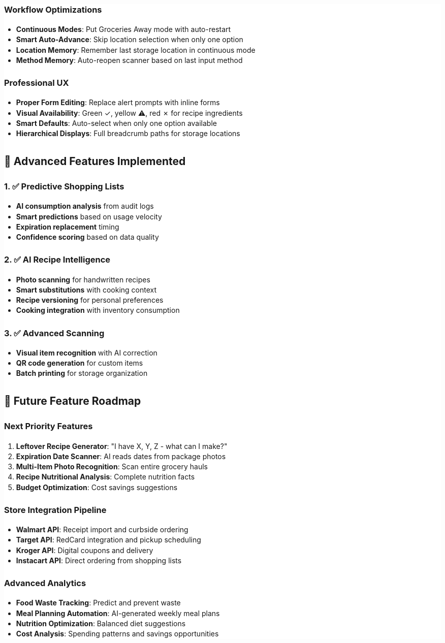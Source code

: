 ### Workflow Optimizations
- **Continuous Modes**: Put Groceries Away mode with auto-restart
- **Smart Auto-Advance**: Skip location selection when only one option
- **Location Memory**: Remember last storage location in continuous mode
- **Method Memory**: Auto-reopen scanner based on last input method

### Professional UX
- **Proper Form Editing**: Replace alert prompts with inline forms
- **Visual Availability**: Green ✓, yellow ⚠️, red ✗ for recipe ingredients
- **Smart Defaults**: Auto-select when only one option available
- **Hierarchical Displays**: Full breadcrumb paths for storage locations

## 🔮 Advanced Features Implemented

### 1. ✅ Predictive Shopping Lists
- **AI consumption analysis** from audit logs
- **Smart predictions** based on usage velocity
- **Expiration replacement** timing
- **Confidence scoring** based on data quality

### 2. ✅ AI Recipe Intelligence
- **Photo scanning** for handwritten recipes
- **Smart substitutions** with cooking context
- **Recipe versioning** for personal preferences
- **Cooking integration** with inventory consumption

### 3. ✅ Advanced Scanning
- **Visual item recognition** with AI correction
- **QR code generation** for custom items
- **Batch printing** for storage organization

## 🚧 Future Feature Roadmap

### Next Priority Features
1. **Leftover Recipe Generator**: "I have X, Y, Z - what can I make?"
2. **Expiration Date Scanner**: AI reads dates from package photos
3. **Multi-Item Photo Recognition**: Scan entire grocery hauls
4. **Recipe Nutritional Analysis**: Complete nutrition facts
5. **Budget Optimization**: Cost savings suggestions

### Store Integration Pipeline
- **Walmart API**: Receipt import and curbside ordering
- **Target API**: RedCard integration and pickup scheduling
- **Kroger API**: Digital coupons and delivery
- **Instacart API**: Direct ordering from shopping lists

### Advanced Analytics
- **Food Waste Tracking**: Predict and prevent waste
- **Meal Planning Automation**: AI-generated weekly meal plans
- **Nutrition Optimization**: Balanced diet suggestions
- **Cost Analysis**: Spending patterns and savings opportunities
